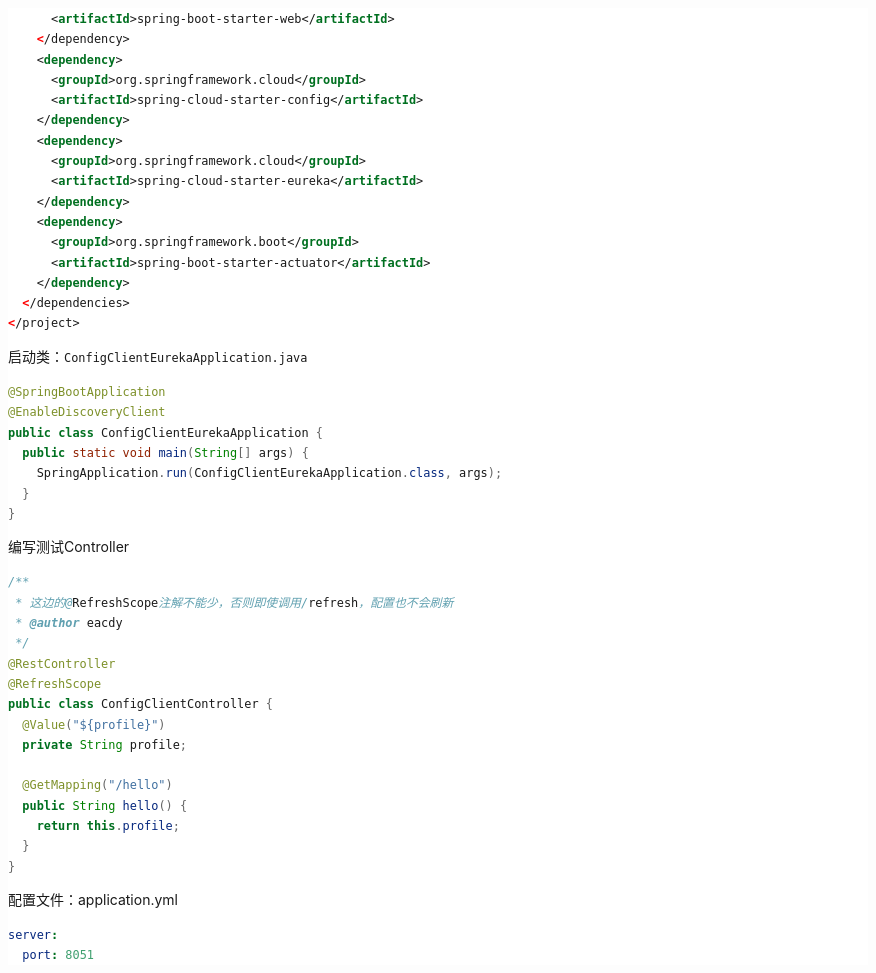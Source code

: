 ```xml
      <artifactId>spring-boot-starter-web</artifactId>
    </dependency>
    <dependency>
      <groupId>org.springframework.cloud</groupId>
      <artifactId>spring-cloud-starter-config</artifactId>
    </dependency>
    <dependency>
      <groupId>org.springframework.cloud</groupId>
      <artifactId>spring-cloud-starter-eureka</artifactId>
    </dependency>
    <dependency>
      <groupId>org.springframework.boot</groupId>
      <artifactId>spring-boot-starter-actuator</artifactId>
    </dependency>
  </dependencies>
</project>
```

启动类：`ConfigClientEurekaApplication.java`

```java
@SpringBootApplication
@EnableDiscoveryClient
public class ConfigClientEurekaApplication {
  public static void main(String[] args) {
    SpringApplication.run(ConfigClientEurekaApplication.class, args);
  }
}
```

编写测试Controller

```java
/**
 * 这边的@RefreshScope注解不能少，否则即使调用/refresh，配置也不会刷新
 * @author eacdy
 */
@RestController
@RefreshScope
public class ConfigClientController {
  @Value("${profile}")
  private String profile;

  @GetMapping("/hello")
  public String hello() {
    return this.profile;
  }
}
```

配置文件：application.yml

```yaml
server:
  port: 8051
```
